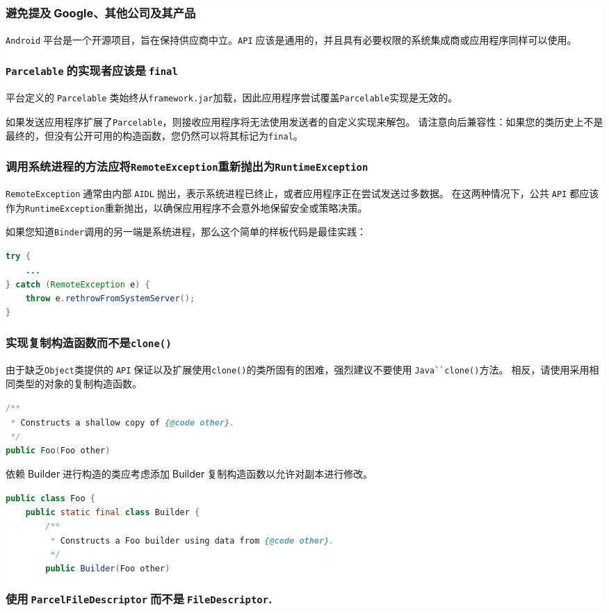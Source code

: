 ### 避免提及 Google、其他公司及其产品 <a name="framework-mentions-google"></a>

`Android` 平台是一个开源项目，旨在保持供应商中立。`API` 应该是通用的，并且具有必要权限的系统集成商或应用程序同样可以使用。

### `Parcelable` 的实现者应该是 `final` <a name="framework-parcelable-final"></a>

平台定义的 `Parcelable` 类始终从`framework.jar`加载，因此应用程序尝试覆盖`Parcelable`实现是无效的。

如果发送应用程序扩展了`Parcelable`，则接收应用程序将无法使用发送者的自定义实现来解包。 请注意向后兼容性：如果您的类历史上不是最终的，但没有公开可用的构造函数，您仍然可以将其标记为`final`。

### 调用系统进程的方法应将`RemoteException`重新抛出为`RuntimeException` <a name="framework-rethrow-remoteexception"></a>

`RemoteException` 通常由内部 `AIDL` 抛出，表示系统进程已终止，或者应用程序正在尝试发送过多数据。 在这两种情况下，公共 `API` 都应该作为`RuntimeException`重新抛出，以确保应用程序不会意外地保留安全或策略决策。

如果您知道`Binder`调用的另一端是系统进程，那么这个简单的样板代码是最佳实践：

```java {.good}
try {
    ...
} catch (RemoteException e) {
    throw e.rethrowFromSystemServer();
}
```

### 实现复制构造函数而不是`clone()`<a name="framework-avoid-clone"></a>

由于缺乏`Object`类提供的 `API` 保证以及扩展使用`clone()`的类所固有的困难，强烈建议不要使用 `Java``clone()`方法。 相反，请使用采用相同类型的对象的复制构造函数。

```java {.good}
/**
 * Constructs a shallow copy of {@code other}.
 */
public Foo(Foo other)
```

依赖 Builder 进行构造的类应考虑添加 Builder 复制构造函数以允许对副本进行修改。

```java {.good}
public class Foo {
    public static final class Builder {
        /**
         * Constructs a Foo builder using data from {@code other}.
         */
        public Builder(Foo other)
```

### 使用 `ParcelFileDescriptor` 而不是 `FileDescriptor`. <a name="framework-parcelfiledescriptor"></a>
